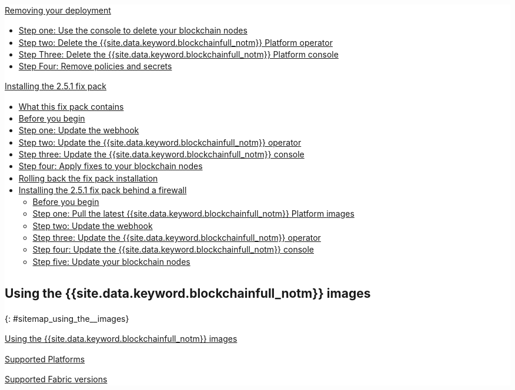 [Removing your deployment](/docs/blockchain-sw-251?topic=blockchain-sw-251-Removing-k8)
* [Step one: Use the console to delete your blockchain nodes](/docs/blockchain-sw-251?topic=blockchain-sw-251-Removing-k8#Removing-k8-step-one)
* [Step two: Delete the {{site.data.keyword.blockchainfull_notm}} Platform operator](/docs/blockchain-sw-251?topic=blockchain-sw-251-Removing-k8#Removing-k8-step-two)
* [Step Three: Delete the {{site.data.keyword.blockchainfull_notm}} Platform console](/docs/blockchain-sw-251?topic=blockchain-sw-251-Removing-k8#Removing-k8-step-three)
* [Step Four: Remove policies and secrets](/docs/blockchain-sw-251?topic=blockchain-sw-251-Removing-k8#Removing-k8-step-four)

[Installing the 2.5.1 fix pack](/docs/blockchain-sw-251?topic=blockchain-sw-251-install-fixpack)
* [What this fix pack contains](/docs/blockchain-sw-251?topic=blockchain-sw-251-install-fixpack#install-fixpack-contents)
* [Before you begin](/docs/blockchain-sw-251?topic=blockchain-sw-251-install-fixpack#install-fixpack-begin)
* [Step one: Update the webhook](/docs/blockchain-sw-251?topic=blockchain-sw-251-install-fixpack#install-fixpack-webhook)
* [Step two: Update the {{site.data.keyword.blockchainfull_notm}} operator](/docs/blockchain-sw-251?topic=blockchain-sw-251-install-fixpack#install-fixpack-operator)
* [Step three: Update the {{site.data.keyword.blockchainfull_notm}} console](/docs/blockchain-sw-251?topic=blockchain-sw-251-install-fixpack#install-fixpack-console)
* [Step four: Apply fixes to your blockchain nodes](/docs/blockchain-sw-251?topic=blockchain-sw-251-install-fixpack#install-fixpack-nodes)
* [Rolling back the fix pack installation](/docs/blockchain-sw-251?topic=blockchain-sw-251-install-fixpack#install-fixpack-rollback)
* [Installing the 2.5.1 fix pack behind a firewall](/docs/blockchain-sw-251?topic=blockchain-sw-251-install-fixpack#install-fixpack-firewall)
  * [Before you begin](/docs/blockchain-sw-251?topic=blockchain-sw-251-install-fixpack#install-fixpack-begin-firewall)
  * [Step one: Pull the latest {{site.data.keyword.blockchainfull_notm}} Platform images](/docs/blockchain-sw-251?topic=blockchain-sw-251-install-fixpack#install-fixpack-images-firewall)
  * [Step two: Update the webhook](/docs/blockchain-sw-251?topic=blockchain-sw-251-install-fixpack#install-fixpack-webhook-firewall)
  * [Step three: Update the {{site.data.keyword.blockchainfull_notm}} operator](/docs/blockchain-sw-251?topic=blockchain-sw-251-install-fixpack#install-fixpack-operator-firewall)
  * [Step four: Update the {{site.data.keyword.blockchainfull_notm}} console](/docs/blockchain-sw-251?topic=blockchain-sw-251-install-fixpack#install-fixpack-console-firewall)
  * [Step five: Update your blockchain nodes](/docs/blockchain-sw-251?topic=blockchain-sw-251-install-fixpack#install-fixpack-nodes-firewall)


## Using the {{site.data.keyword.blockchainfull_notm}} images
{: #sitemap_using_the__images}


[Using the {{site.data.keyword.blockchainfull_notm}} images](/docs/blockchain-sw-251?topic=blockchain-sw-251-blockchain-images)

[Supported Platforms](/docs/blockchain-sw-251?topic=blockchain-sw-251-blockchain-images#blockchain-images-supported-platforms)

[Supported Fabric versions](/docs/blockchain-sw-251?topic=blockchain-sw-251-blockchain-images#blockchain-images-supported-fabric)
